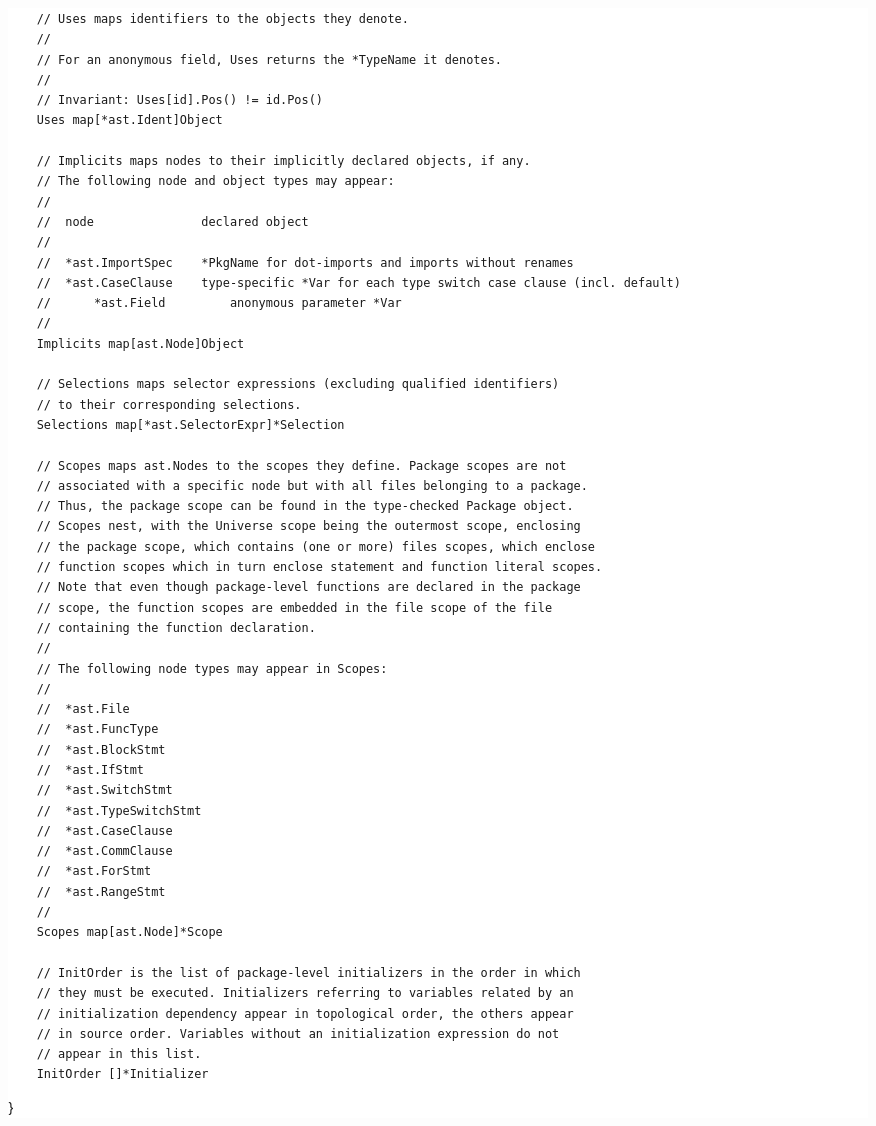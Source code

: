         // Uses maps identifiers to the objects they denote.
        //
        // For an anonymous field, Uses returns the *TypeName it denotes.
        //
        // Invariant: Uses[id].Pos() != id.Pos()
        Uses map[*ast.Ident]Object

        // Implicits maps nodes to their implicitly declared objects, if any.
        // The following node and object types may appear:
        //
        //	node               declared object
        //
        //	*ast.ImportSpec    *PkgName for dot-imports and imports without renames
        //	*ast.CaseClause    type-specific *Var for each type switch case clause (incl. default)
        //      *ast.Field         anonymous parameter *Var
        //
        Implicits map[ast.Node]Object

        // Selections maps selector expressions (excluding qualified identifiers)
        // to their corresponding selections.
        Selections map[*ast.SelectorExpr]*Selection

        // Scopes maps ast.Nodes to the scopes they define. Package scopes are not
        // associated with a specific node but with all files belonging to a package.
        // Thus, the package scope can be found in the type-checked Package object.
        // Scopes nest, with the Universe scope being the outermost scope, enclosing
        // the package scope, which contains (one or more) files scopes, which enclose
        // function scopes which in turn enclose statement and function literal scopes.
        // Note that even though package-level functions are declared in the package
        // scope, the function scopes are embedded in the file scope of the file
        // containing the function declaration.
        //
        // The following node types may appear in Scopes:
        //
        //	*ast.File
        //	*ast.FuncType
        //	*ast.BlockStmt
        //	*ast.IfStmt
        //	*ast.SwitchStmt
        //	*ast.TypeSwitchStmt
        //	*ast.CaseClause
        //	*ast.CommClause
        //	*ast.ForStmt
        //	*ast.RangeStmt
        //
        Scopes map[ast.Node]*Scope

        // InitOrder is the list of package-level initializers in the order in which
        // they must be executed. Initializers referring to variables related by an
        // initialization dependency appear in topological order, the others appear
        // in source order. Variables without an initialization expression do not
        // appear in this list.
        InitOrder []*Initializer
}

